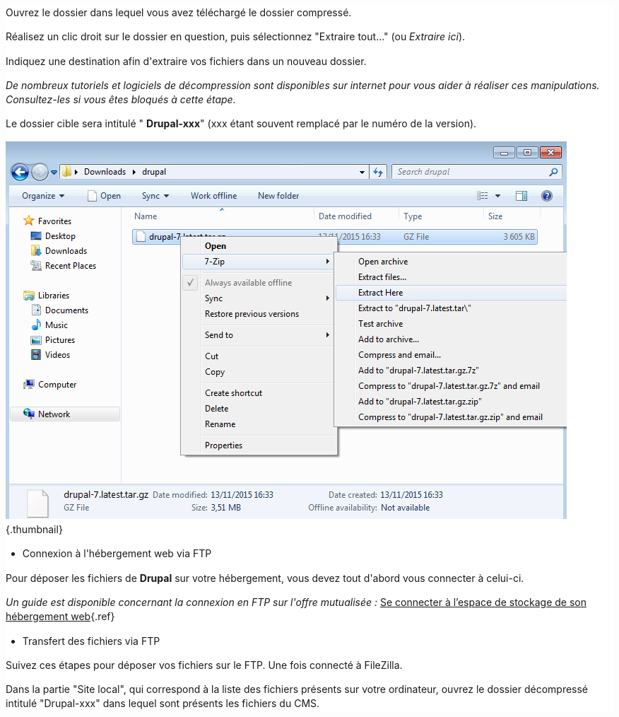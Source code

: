 Ouvrez le dossier dans lequel vous avez téléchargé le dossier compressé.

Réalisez un clic droit sur le dossier en question, puis sélectionnez "Extraire tout..." (ou *Extraire ici*).

Indiquez une destination afin d'extraire vos fichiers dans un nouveau dossier.

*De nombreux tutoriels et logiciels de décompression sont disponibles sur internet pour vous aider à réaliser ces manipulations. Consultez-les si vous êtes bloqués à cette étape.*

Le dossier cible sera intitulé " **Drupal-xxx**" (xxx étant souvent remplacé par le numéro de la version).


![hosting](images/3233.png){.thumbnail}

- Connexion à l'hébergement web via FTP

Pour déposer les fichiers de  **Drupal**  sur votre hébergement, vous devez tout d'abord vous connecter à celui-ci.

*Un guide est disponible concernant la connexion en FTP sur l'offre mutualisée :* [Se connecter à l’espace de stockage de son hébergement web](../connexion-espace-stockage-ftp-hebergement-web/){.ref}

- Transfert des fichiers via FTP

Suivez ces étapes pour déposer vos fichiers sur le FTP. Une fois connecté à FileZilla.

Dans la partie "Site local", qui correspond à la liste des fichiers présents sur votre ordinateur, ouvrez le dossier décompressé intitulé "Drupal-xxx" dans lequel sont présents les fichiers du CMS.
